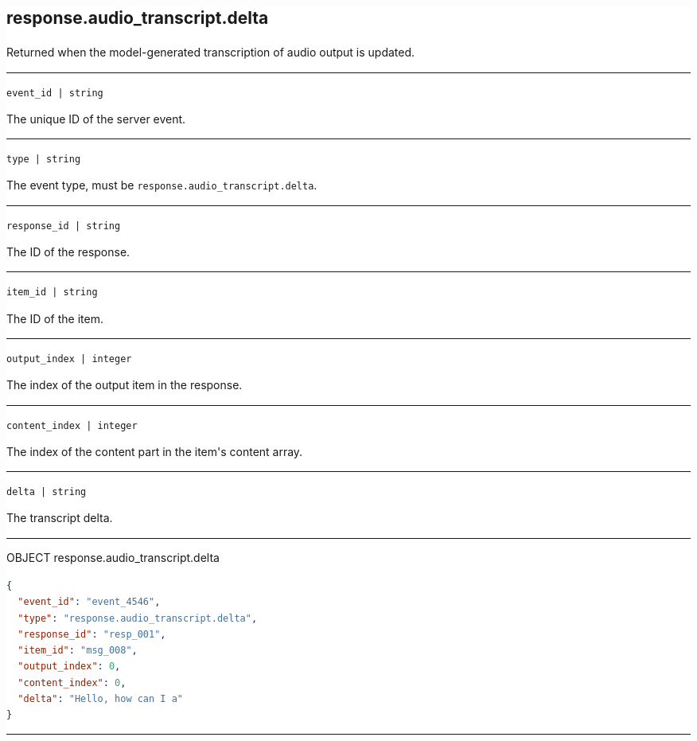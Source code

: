 
## response.audio_transcript.delta

Returned when the model-generated transcription of audio output is updated.

---

`event_id | string`

The unique ID of the server event.

---

`type | string`

The event type, must be `response.audio_transcript.delta`.

---

`response_id | string`

The ID of the response.

---

`item_id | string`

The ID of the item.

---

`output_index | integer`

The index of the output item in the response.

---

`content_index | integer`

The index of the content part in the item's content array.

---

`delta | string`

The transcript delta.

---

OBJECT response.audio_transcript.delta

```json
{
  "event_id": "event_4546",
  "type": "response.audio_transcript.delta",
  "response_id": "resp_001",
  "item_id": "msg_008",
  "output_index": 0,
  "content_index": 0,
  "delta": "Hello, how can I a"
}
```

---